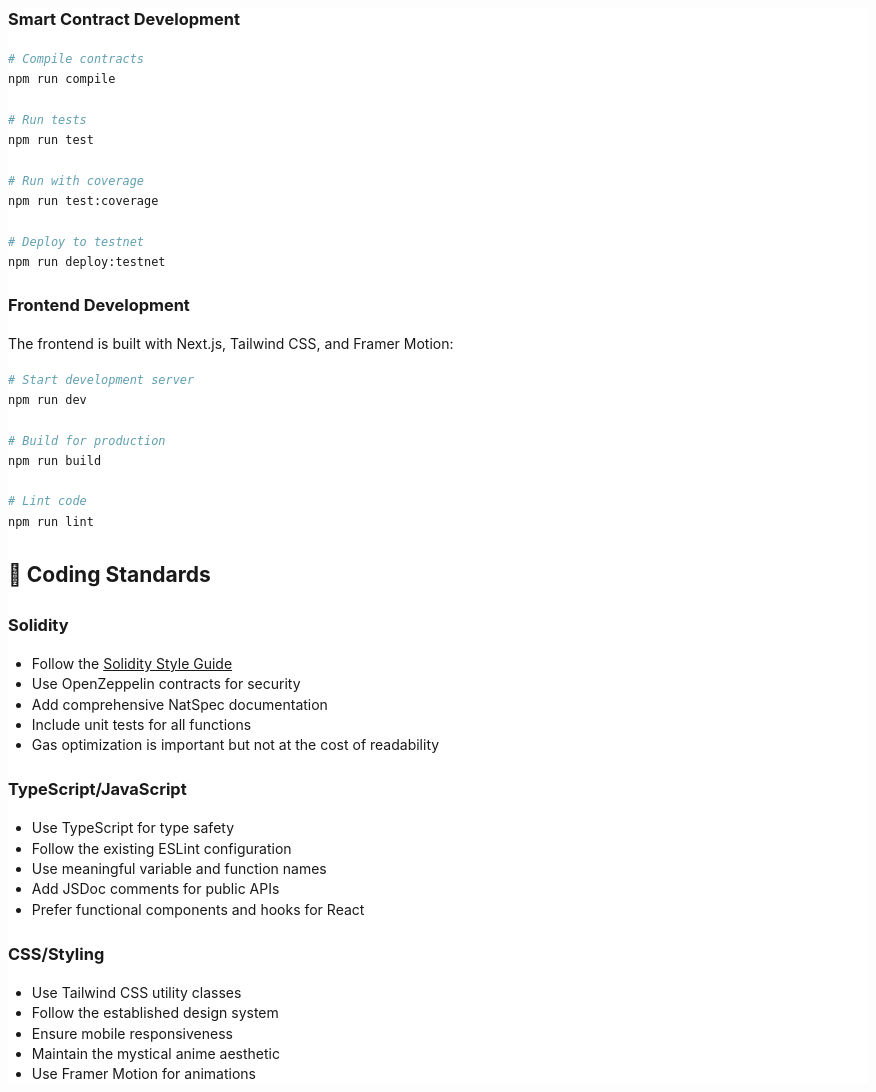### Smart Contract Development

```bash
# Compile contracts
npm run compile

# Run tests
npm run test

# Run with coverage
npm run test:coverage

# Deploy to testnet
npm run deploy:testnet
```

### Frontend Development

The frontend is built with Next.js, Tailwind CSS, and Framer Motion:

```bash
# Start development server
npm run dev

# Build for production
npm run build

# Lint code
npm run lint
```

## 📝 Coding Standards

### Solidity

- Follow the [Solidity Style Guide](https://docs.soliditylang.org/en/latest/style-guide.html)
- Use OpenZeppelin contracts for security
- Add comprehensive NatSpec documentation
- Include unit tests for all functions
- Gas optimization is important but not at the cost of readability

### TypeScript/JavaScript

- Use TypeScript for type safety
- Follow the existing ESLint configuration
- Use meaningful variable and function names
- Add JSDoc comments for public APIs
- Prefer functional components and hooks for React

### CSS/Styling

- Use Tailwind CSS utility classes
- Follow the established design system
- Ensure mobile responsiveness
- Maintain the mystical anime aesthetic
- Use Framer Motion for animations
